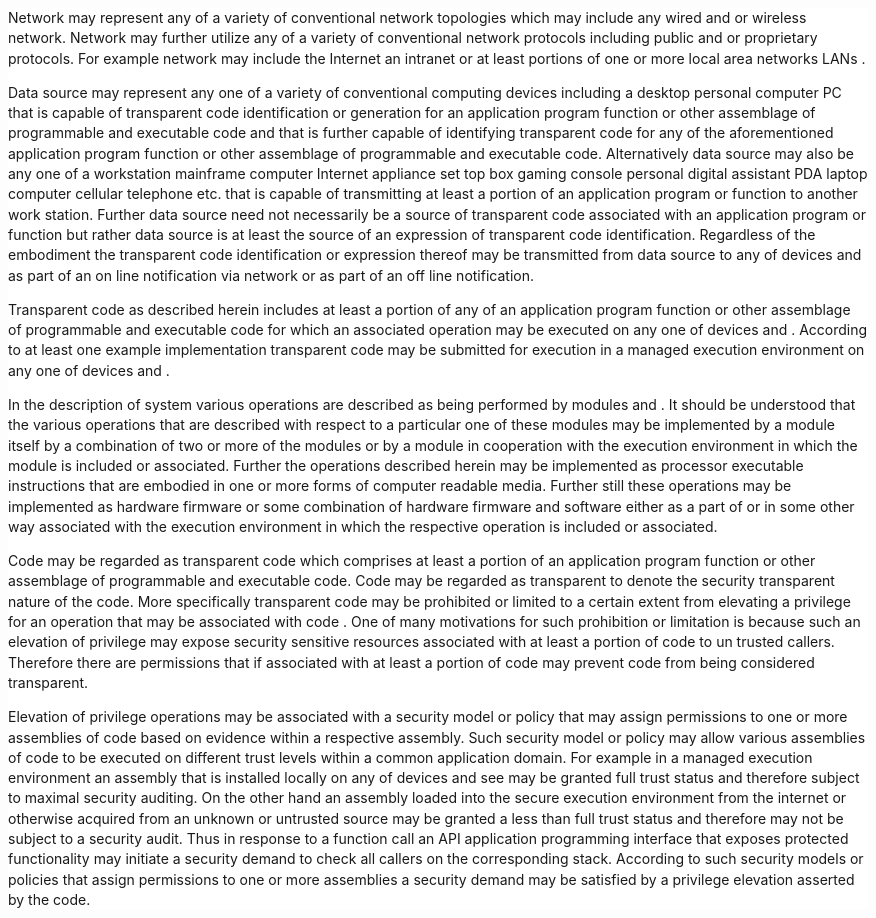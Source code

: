 Network may represent any of a variety of conventional network topologies which may include any wired and or wireless network. Network may further utilize any of a variety of conventional network protocols including public and or proprietary protocols. For example network may include the Internet an intranet or at least portions of one or more local area networks LANs .

Data source may represent any one of a variety of conventional computing devices including a desktop personal computer PC that is capable of transparent code identification or generation for an application program function or other assemblage of programmable and executable code and that is further capable of identifying transparent code for any of the aforementioned application program function or other assemblage of programmable and executable code. Alternatively data source may also be any one of a workstation mainframe computer Internet appliance set top box gaming console personal digital assistant PDA laptop computer cellular telephone etc. that is capable of transmitting at least a portion of an application program or function to another work station. Further data source need not necessarily be a source of transparent code associated with an application program or function but rather data source is at least the source of an expression of transparent code identification. Regardless of the embodiment the transparent code identification or expression thereof may be transmitted from data source to any of devices and as part of an on line notification via network or as part of an off line notification.

Transparent code as described herein includes at least a portion of any of an application program function or other assemblage of programmable and executable code for which an associated operation may be executed on any one of devices and . According to at least one example implementation transparent code may be submitted for execution in a managed execution environment on any one of devices and .

In the description of system various operations are described as being performed by modules and . It should be understood that the various operations that are described with respect to a particular one of these modules may be implemented by a module itself by a combination of two or more of the modules or by a module in cooperation with the execution environment in which the module is included or associated. Further the operations described herein may be implemented as processor executable instructions that are embodied in one or more forms of computer readable media. Further still these operations may be implemented as hardware firmware or some combination of hardware firmware and software either as a part of or in some other way associated with the execution environment in which the respective operation is included or associated.

Code may be regarded as transparent code which comprises at least a portion of an application program function or other assemblage of programmable and executable code. Code may be regarded as transparent to denote the security transparent nature of the code. More specifically transparent code may be prohibited or limited to a certain extent from elevating a privilege for an operation that may be associated with code . One of many motivations for such prohibition or limitation is because such an elevation of privilege may expose security sensitive resources associated with at least a portion of code to un trusted callers. Therefore there are permissions that if associated with at least a portion of code may prevent code from being considered transparent. 

Elevation of privilege operations may be associated with a security model or policy that may assign permissions to one or more assemblies of code based on evidence within a respective assembly. Such security model or policy may allow various assemblies of code to be executed on different trust levels within a common application domain. For example in a managed execution environment an assembly that is installed locally on any of devices and see may be granted full trust status and therefore subject to maximal security auditing. On the other hand an assembly loaded into the secure execution environment from the internet or otherwise acquired from an unknown or untrusted source may be granted a less than full trust status and therefore may not be subject to a security audit. Thus in response to a function call an API application programming interface that exposes protected functionality may initiate a security demand to check all callers on the corresponding stack. According to such security models or policies that assign permissions to one or more assemblies a security demand may be satisfied by a privilege elevation asserted by the code.
